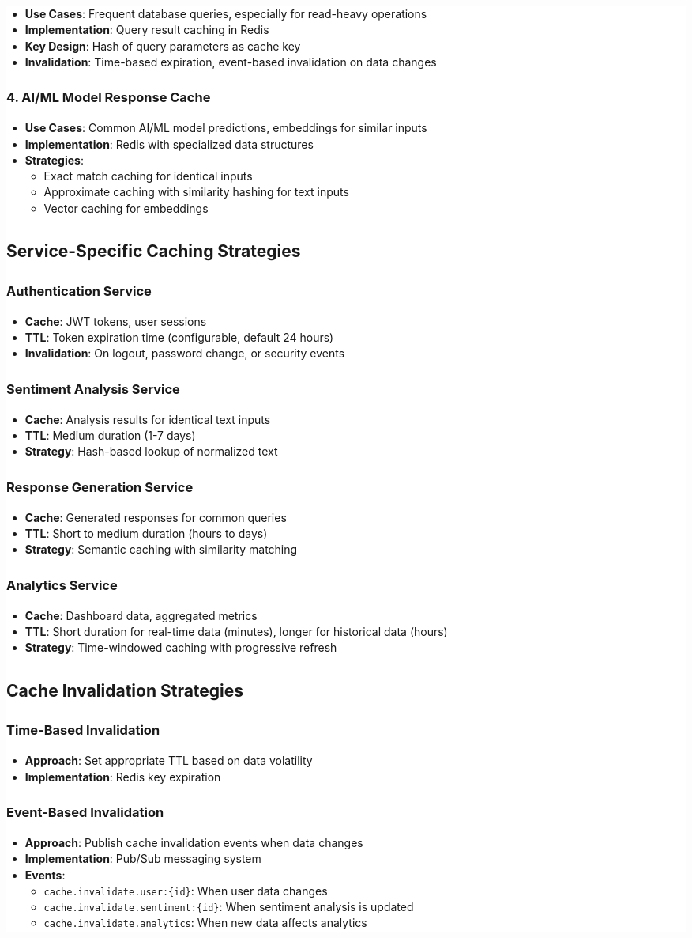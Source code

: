 - **Use Cases**: Frequent database queries, especially for read-heavy operations
- **Implementation**: Query result caching in Redis
- **Key Design**: Hash of query parameters as cache key
- **Invalidation**: Time-based expiration, event-based invalidation on data changes

### 4. AI/ML Model Response Cache

- **Use Cases**: Common AI/ML model predictions, embeddings for similar inputs
- **Implementation**: Redis with specialized data structures
- **Strategies**:
  - Exact match caching for identical inputs
  - Approximate caching with similarity hashing for text inputs
  - Vector caching for embeddings

## Service-Specific Caching Strategies

### Authentication Service
- **Cache**: JWT tokens, user sessions
- **TTL**: Token expiration time (configurable, default 24 hours)
- **Invalidation**: On logout, password change, or security events

### Sentiment Analysis Service
- **Cache**: Analysis results for identical text inputs
- **TTL**: Medium duration (1-7 days)
- **Strategy**: Hash-based lookup of normalized text

### Response Generation Service
- **Cache**: Generated responses for common queries
- **TTL**: Short to medium duration (hours to days)
- **Strategy**: Semantic caching with similarity matching

### Analytics Service
- **Cache**: Dashboard data, aggregated metrics
- **TTL**: Short duration for real-time data (minutes), longer for historical data (hours)
- **Strategy**: Time-windowed caching with progressive refresh

## Cache Invalidation Strategies

### Time-Based Invalidation
- **Approach**: Set appropriate TTL based on data volatility
- **Implementation**: Redis key expiration

### Event-Based Invalidation
- **Approach**: Publish cache invalidation events when data changes
- **Implementation**: Pub/Sub messaging system
- **Events**:
  - `cache.invalidate.user:{id}`: When user data changes
  - `cache.invalidate.sentiment:{id}`: When sentiment analysis is updated
  - `cache.invalidate.analytics`: When new data affects analytics
